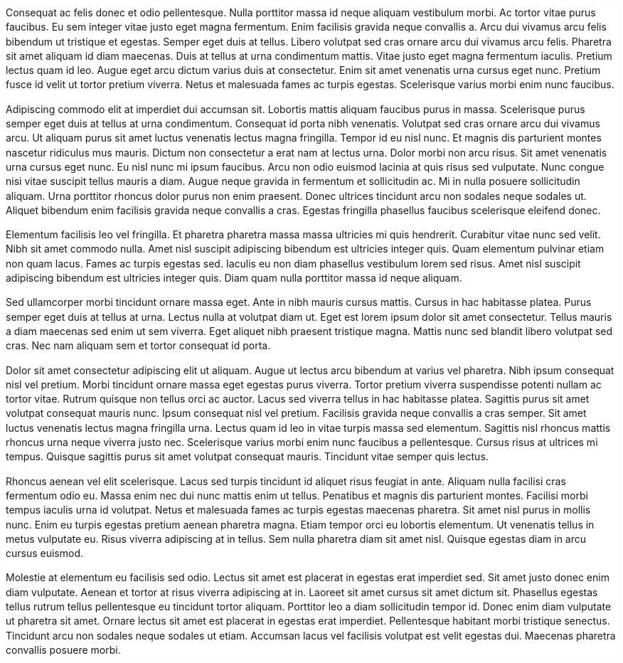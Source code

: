 Consequat ac felis donec et odio pellentesque. Nulla porttitor massa id neque aliquam vestibulum morbi. Ac tortor vitae purus faucibus. Eu sem integer vitae justo eget magna fermentum. Enim facilisis gravida neque convallis a. Arcu dui vivamus arcu felis bibendum ut tristique et egestas. Semper eget duis at tellus. Libero volutpat sed cras ornare arcu dui vivamus arcu felis. Pharetra sit amet aliquam id diam maecenas. Duis at tellus at urna condimentum mattis. Vitae justo eget magna fermentum iaculis. Pretium lectus quam id leo. Augue eget arcu dictum varius duis at consectetur. Enim sit amet venenatis urna cursus eget nunc. Pretium fusce id velit ut tortor pretium viverra. Netus et malesuada fames ac turpis egestas. Scelerisque varius morbi enim nunc faucibus.

Adipiscing commodo elit at imperdiet dui accumsan sit. Lobortis mattis aliquam faucibus purus in massa. Scelerisque purus semper eget duis at tellus at urna condimentum. Consequat id porta nibh venenatis. Volutpat sed cras ornare arcu dui vivamus arcu. Ut aliquam purus sit amet luctus venenatis lectus magna fringilla. Tempor id eu nisl nunc. Et magnis dis parturient montes nascetur ridiculus mus mauris. Dictum non consectetur a erat nam at lectus urna. Dolor morbi non arcu risus. Sit amet venenatis urna cursus eget nunc. Eu nisl nunc mi ipsum faucibus. Arcu non odio euismod lacinia at quis risus sed vulputate. Nunc congue nisi vitae suscipit tellus mauris a diam. Augue neque gravida in fermentum et sollicitudin ac. Mi in nulla posuere sollicitudin aliquam. Urna porttitor rhoncus dolor purus non enim praesent. Donec ultrices tincidunt arcu non sodales neque sodales ut. Aliquet bibendum enim facilisis gravida neque convallis a cras. Egestas fringilla phasellus faucibus scelerisque eleifend donec.

Elementum facilisis leo vel fringilla. Et pharetra pharetra massa massa ultricies mi quis hendrerit. Curabitur vitae nunc sed velit. Nibh sit amet commodo nulla. Amet nisl suscipit adipiscing bibendum est ultricies integer quis. Quam elementum pulvinar etiam non quam lacus. Fames ac turpis egestas sed. Iaculis eu non diam phasellus vestibulum lorem sed risus. Amet nisl suscipit adipiscing bibendum est ultricies integer quis. Diam quam nulla porttitor massa id neque aliquam.

Sed ullamcorper morbi tincidunt ornare massa eget. Ante in nibh mauris cursus mattis. Cursus in hac habitasse platea. Purus semper eget duis at tellus at urna. Lectus nulla at volutpat diam ut. Eget est lorem ipsum dolor sit amet consectetur. Tellus mauris a diam maecenas sed enim ut sem viverra. Eget aliquet nibh praesent tristique magna. Mattis nunc sed blandit libero volutpat sed cras. Nec nam aliquam sem et tortor consequat id porta.

Dolor sit amet consectetur adipiscing elit ut aliquam. Augue ut lectus arcu bibendum at varius vel pharetra. Nibh ipsum consequat nisl vel pretium. Morbi tincidunt ornare massa eget egestas purus viverra. Tortor pretium viverra suspendisse potenti nullam ac tortor vitae. Rutrum quisque non tellus orci ac auctor. Lacus sed viverra tellus in hac habitasse platea. Sagittis purus sit amet volutpat consequat mauris nunc. Ipsum consequat nisl vel pretium. Facilisis gravida neque convallis a cras semper. Sit amet luctus venenatis lectus magna fringilla urna. Lectus quam id leo in vitae turpis massa sed elementum. Sagittis nisl rhoncus mattis rhoncus urna neque viverra justo nec. Scelerisque varius morbi enim nunc faucibus a pellentesque. Cursus risus at ultrices mi tempus. Quisque sagittis purus sit amet volutpat consequat mauris. Tincidunt vitae semper quis lectus.

Rhoncus aenean vel elit scelerisque. Lacus sed turpis tincidunt id aliquet risus feugiat in ante. Aliquam nulla facilisi cras fermentum odio eu. Massa enim nec dui nunc mattis enim ut tellus. Penatibus et magnis dis parturient montes. Facilisi morbi tempus iaculis urna id volutpat. Netus et malesuada fames ac turpis egestas maecenas pharetra. Sit amet nisl purus in mollis nunc. Enim eu turpis egestas pretium aenean pharetra magna. Etiam tempor orci eu lobortis elementum. Ut venenatis tellus in metus vulputate eu. Risus viverra adipiscing at in tellus. Sem nulla pharetra diam sit amet nisl. Quisque egestas diam in arcu cursus euismod.

Molestie at elementum eu facilisis sed odio. Lectus sit amet est placerat in egestas erat imperdiet sed. Sit amet justo donec enim diam vulputate. Aenean et tortor at risus viverra adipiscing at in. Laoreet sit amet cursus sit amet dictum sit. Phasellus egestas tellus rutrum tellus pellentesque eu tincidunt tortor aliquam. Porttitor leo a diam sollicitudin tempor id. Donec enim diam vulputate ut pharetra sit amet. Ornare lectus sit amet est placerat in egestas erat imperdiet. Pellentesque habitant morbi tristique senectus. Tincidunt arcu non sodales neque sodales ut etiam. Accumsan lacus vel facilisis volutpat est velit egestas dui. Maecenas pharetra convallis posuere morbi.
